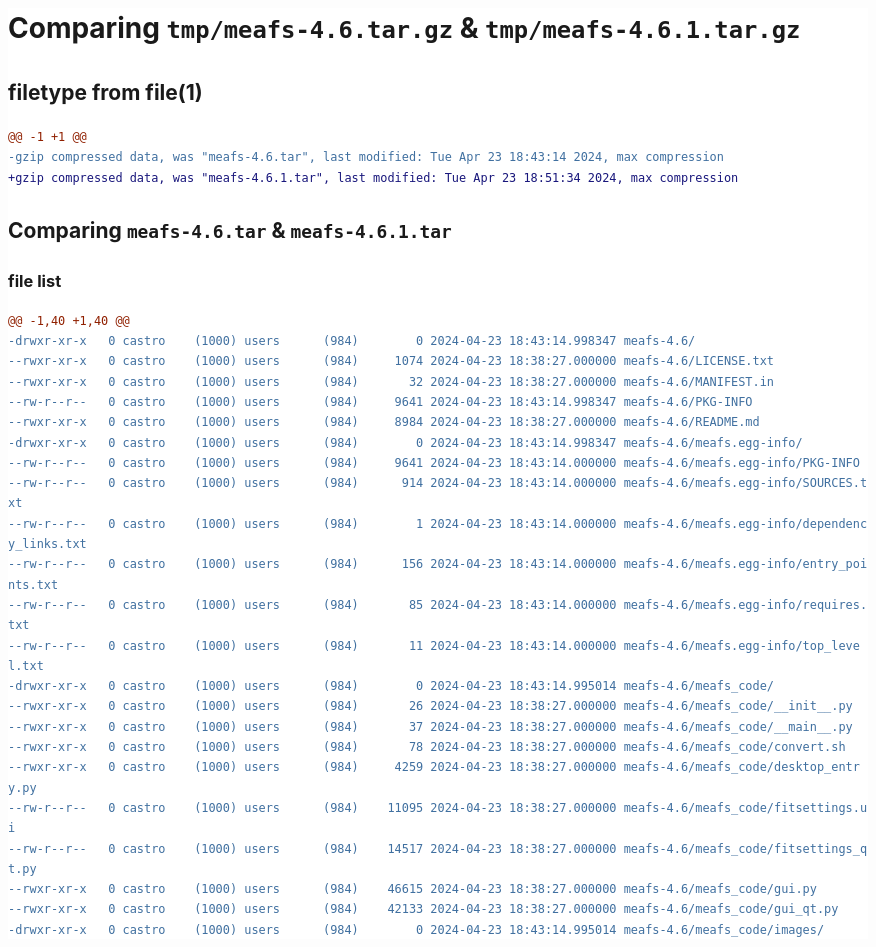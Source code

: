 # Comparing `tmp/meafs-4.6.tar.gz` & `tmp/meafs-4.6.1.tar.gz`

## filetype from file(1)

```diff
@@ -1 +1 @@
-gzip compressed data, was "meafs-4.6.tar", last modified: Tue Apr 23 18:43:14 2024, max compression
+gzip compressed data, was "meafs-4.6.1.tar", last modified: Tue Apr 23 18:51:34 2024, max compression
```

## Comparing `meafs-4.6.tar` & `meafs-4.6.1.tar`

### file list

```diff
@@ -1,40 +1,40 @@
-drwxr-xr-x   0 castro    (1000) users      (984)        0 2024-04-23 18:43:14.998347 meafs-4.6/
--rwxr-xr-x   0 castro    (1000) users      (984)     1074 2024-04-23 18:38:27.000000 meafs-4.6/LICENSE.txt
--rwxr-xr-x   0 castro    (1000) users      (984)       32 2024-04-23 18:38:27.000000 meafs-4.6/MANIFEST.in
--rw-r--r--   0 castro    (1000) users      (984)     9641 2024-04-23 18:43:14.998347 meafs-4.6/PKG-INFO
--rwxr-xr-x   0 castro    (1000) users      (984)     8984 2024-04-23 18:38:27.000000 meafs-4.6/README.md
-drwxr-xr-x   0 castro    (1000) users      (984)        0 2024-04-23 18:43:14.998347 meafs-4.6/meafs.egg-info/
--rw-r--r--   0 castro    (1000) users      (984)     9641 2024-04-23 18:43:14.000000 meafs-4.6/meafs.egg-info/PKG-INFO
--rw-r--r--   0 castro    (1000) users      (984)      914 2024-04-23 18:43:14.000000 meafs-4.6/meafs.egg-info/SOURCES.txt
--rw-r--r--   0 castro    (1000) users      (984)        1 2024-04-23 18:43:14.000000 meafs-4.6/meafs.egg-info/dependency_links.txt
--rw-r--r--   0 castro    (1000) users      (984)      156 2024-04-23 18:43:14.000000 meafs-4.6/meafs.egg-info/entry_points.txt
--rw-r--r--   0 castro    (1000) users      (984)       85 2024-04-23 18:43:14.000000 meafs-4.6/meafs.egg-info/requires.txt
--rw-r--r--   0 castro    (1000) users      (984)       11 2024-04-23 18:43:14.000000 meafs-4.6/meafs.egg-info/top_level.txt
-drwxr-xr-x   0 castro    (1000) users      (984)        0 2024-04-23 18:43:14.995014 meafs-4.6/meafs_code/
--rwxr-xr-x   0 castro    (1000) users      (984)       26 2024-04-23 18:38:27.000000 meafs-4.6/meafs_code/__init__.py
--rwxr-xr-x   0 castro    (1000) users      (984)       37 2024-04-23 18:38:27.000000 meafs-4.6/meafs_code/__main__.py
--rwxr-xr-x   0 castro    (1000) users      (984)       78 2024-04-23 18:38:27.000000 meafs-4.6/meafs_code/convert.sh
--rwxr-xr-x   0 castro    (1000) users      (984)     4259 2024-04-23 18:38:27.000000 meafs-4.6/meafs_code/desktop_entry.py
--rw-r--r--   0 castro    (1000) users      (984)    11095 2024-04-23 18:38:27.000000 meafs-4.6/meafs_code/fitsettings.ui
--rw-r--r--   0 castro    (1000) users      (984)    14517 2024-04-23 18:38:27.000000 meafs-4.6/meafs_code/fitsettings_qt.py
--rwxr-xr-x   0 castro    (1000) users      (984)    46615 2024-04-23 18:38:27.000000 meafs-4.6/meafs_code/gui.py
--rwxr-xr-x   0 castro    (1000) users      (984)    42133 2024-04-23 18:38:27.000000 meafs-4.6/meafs_code/gui_qt.py
-drwxr-xr-x   0 castro    (1000) users      (984)        0 2024-04-23 18:43:14.995014 meafs-4.6/meafs_code/images/
```